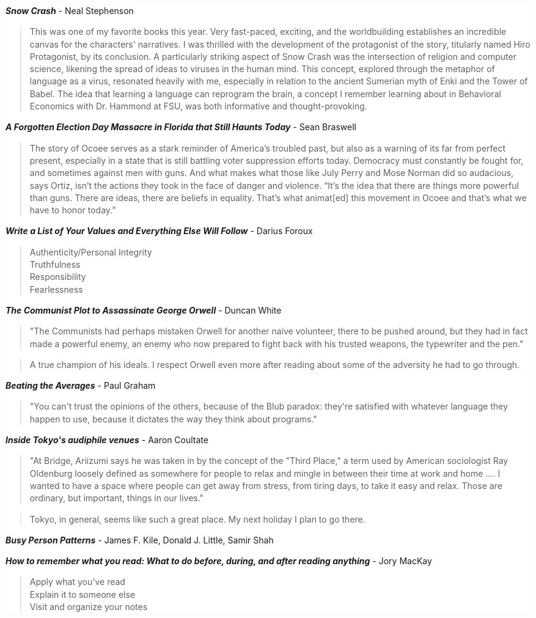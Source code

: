 ***Snow Crash*** - Neal Stephenson
>This was one of my favorite books this year. Very fast-paced, exciting, and the worldbuilding establishes an incredible canvas for the characters' narratives. I was thrilled with the development of the protagonist of the story, titularly named Hiro Protagonist, by its conclusion.
>A particularly striking aspect of Snow Crash was the intersection of religion and computer science, likening the spread of ideas to viruses in the human mind. This concept, explored through the metaphor of language as a virus, resonated heavily with me, especially in relation to the ancient Sumerian myth of Enki and the Tower of Babel. The idea that learning a language can reprogram the brain, a concept I remember learning about in Behavioral Economics with Dr. Hammond at FSU, was both informative and thought-provoking.


***A Forgotten Election Day Massacre in Florida that Still Haunts Today*** - Sean Braswell
>The story of Ocoee serves as a stark reminder of America’s troubled past, but also as a warning of its far from perfect present, especially in a state that is still battling voter suppression efforts today. Democracy must constantly be fought for, and sometimes against men with guns. And what makes what those like July Perry and Mose Norman did so audacious, says Ortiz, isn’t the actions they took in the face of danger and violence. “It’s the idea that there are things more powerful than guns. There are ideas, there are beliefs in equality. That’s what animat[ed] this movement in Ocoee and that’s what we have to honor today.”

***Write a List of Your Values and Everything Else Will Follow*** - Darius Foroux
>Authenticity/Personal Integrity  
>Truthfulness  
>Responsibility  
>Fearlessness  

***The Communist Plot to Assassinate George Orwell*** - Duncan White
>"The Communists had perhaps mistaken Orwell for another naive volunteer, there to be pushed around, but they had in fact made a powerful enemy, an enemy who now prepared to fight back with his trusted weapons, the typewriter and the pen."

>A true champion of his ideals. I respect Orwell even more after reading about some of the adversity he had to go through.

***Beating the Averages*** - Paul Graham
>"You can't trust the opinions of the others, because of the Blub paradox: they're satisfied with whatever language they happen to use, because it dictates the way they think about programs."

***Inside Tokyo's audiphile venues*** - Aaron Coultate
>"At Bridge, Ariizumi says he was taken in by the concept of the "Third Place," a term used by American sociologist Ray Oldenburg loosely defined as somewhere for people to relax and mingle in between their time at work and home .... I wanted to have a space where people can get away from stress, from tiring days, to take it easy and relax. Those are ordinary, but important, things in our lives."

>Tokyo, in general, seems like such a great place. My next holiday I plan to go there.

***Busy Person Patterns*** - James F. Kile, Donald J. Little, Samir Shah

***How to remember what you read: What to do before, during, and after reading anything*** - Jory MacKay

>Apply what you've read  
>Explain it to someone else  
>Visit and organize your notes
